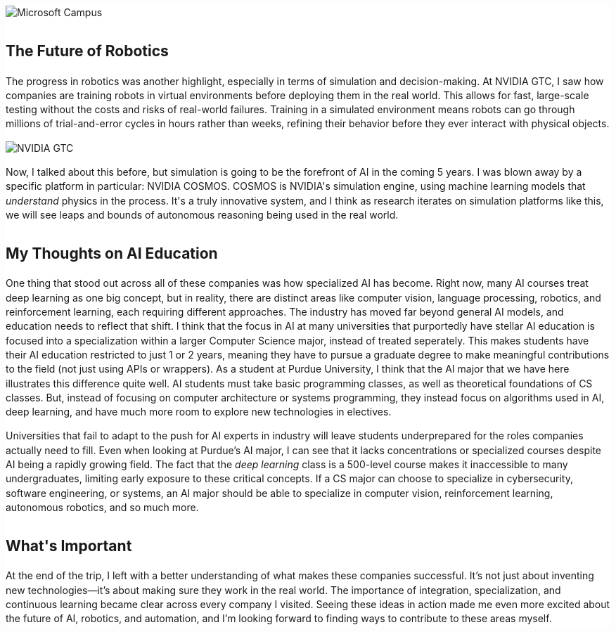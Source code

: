 <img src="https://kt-personalsite.s3.us-east-2.amazonaws.com/blog/silicon-valley-trip/microsoft_group.jpg" alt="Microsoft Campus" width="600" className="mx-auto my-6 rounded-lg shadow-lg" />

## The Future of Robotics

The progress in robotics was another highlight, especially in terms of simulation and decision-making. At NVIDIA GTC, I saw how companies are training robots in virtual environments before deploying them in the real world. This allows for fast, large-scale testing without the costs and risks of real-world failures. Training in a simulated environment means robots can go through millions of trial-and-error cycles in hours rather than weeks, refining their behavior before they ever interact with physical objects. 

<img src="https://kt-personalsite.s3.us-east-2.amazonaws.com/blog/silicon-valley-trip/nvidia_group.jpg" alt="NVIDIA GTC" width="600" className="mx-auto my-6 rounded-lg shadow-lg" />

Now, I talked about this before, but simulation is going to be the forefront of AI in the coming 5 years. I was blown away by a specific platform in particular: NVIDIA COSMOS. COSMOS is NVIDIA's simulation engine, using machine learning models that *understand* physics in the process. It's a truly innovative system, and I think as research iterates on simulation platforms like this, we will see leaps and bounds of autonomous reasoning being used in the real world.

## My Thoughts on AI Education

One thing that stood out across all of these companies was how specialized AI has become. Right now, many AI courses treat deep learning as one big concept, but in reality, there are distinct areas like computer vision, language processing, robotics, and reinforcement learning, each requiring different approaches. The industry has moved far beyond general AI models, and education needs to reflect that shift. I think that the focus in AI at many universities that purportedly have stellar AI education is focused into a specialization within a larger Computer Science major, instead of treated seperately. This makes students have their AI education restricted to just 1 or 2 years, meaning they have to pursue a graduate degree to make meaningful contributions to the field (not just using APIs or wrappers). As a student at Purdue University, I think that the AI major that we have here illustrates this difference quite well. AI students must take basic programming classes, as well as theoretical foundations of CS classes. But, instead of focusing on computer architecture or systems programming, they instead focus on algorithms used in AI, deep learning, and have much more room to explore new technologies in electives.

Universities that fail to adapt to the push for AI experts in industry will leave students underprepared for the roles companies actually need to fill. Even when looking at Purdue’s AI major, I can see that it lacks concentrations or specialized courses despite AI being a rapidly growing field. The fact that the *deep learning* class is a 500-level course makes it inaccessible to many undergraduates, limiting early exposure to these critical concepts. If a CS major can choose to specialize in cybersecurity, software engineering, or systems, an AI major should be able to specialize in computer vision, reinforcement learning, autonomous robotics, and so much more. 

## What's Important

At the end of the trip, I left with a better understanding of what makes these companies successful. It’s not just about inventing new technologies—it’s about making sure they work in the real world. The importance of integration, specialization, and continuous learning became clear across every company I visited. Seeing these ideas in action made me even more excited about the future of AI, robotics, and automation, and I’m looking forward to finding ways to contribute to these areas myself.